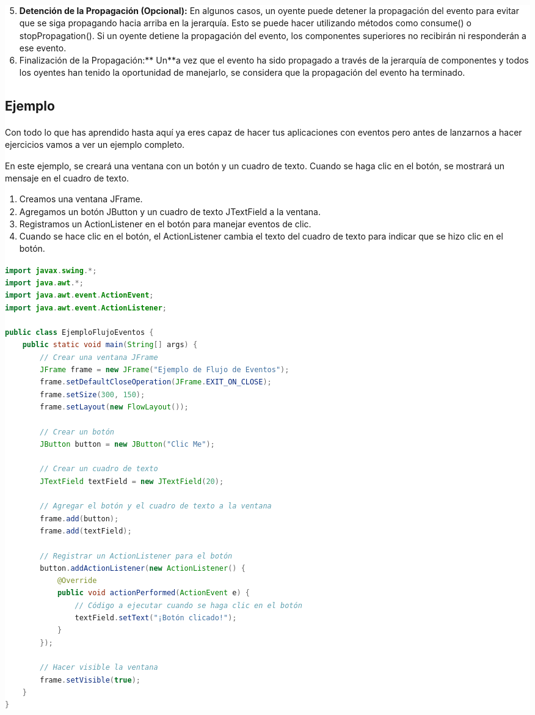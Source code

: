 5. **Detención de la Propagación (Opcional):** En algunos casos, un oyente puede detener la propagación del evento para evitar que se siga propagando hacia arriba en la jerarquía. Esto se puede hacer utilizando métodos como consume() o stopPropagation(). Si un oyente detiene la propagación del evento, los componentes superiores no recibirán ni responderán a ese evento.
6. Finalización de la Propagación:\*\* Un\*\*a vez que el evento ha sido propagado a través de la jerarquía de componentes y todos los oyentes han tenido la oportunidad de manejarlo, se considera que la propagación del evento ha terminado.

## Ejemplo

Con todo lo que has aprendido hasta aquí ya eres capaz de hacer tus aplicaciones con eventos pero antes de lanzarnos a hacer ejercicios vamos a ver un ejemplo completo.

En este ejemplo, se creará una ventana con un botón y un cuadro de texto. Cuando se haga clic en el botón, se mostrará un mensaje en el cuadro de texto.

1. Creamos una ventana JFrame.
2. Agregamos un botón JButton y un cuadro de texto JTextField a la ventana.
3. Registramos un ActionListener en el botón para manejar eventos de clic.
4. Cuando se hace clic en el botón, el ActionListener cambia el texto del cuadro de texto para indicar que se hizo clic en el botón.

```java
import javax.swing.*;
import java.awt.*;
import java.awt.event.ActionEvent;
import java.awt.event.ActionListener;

public class EjemploFlujoEventos {
    public static void main(String[] args) {
        // Crear una ventana JFrame
        JFrame frame = new JFrame("Ejemplo de Flujo de Eventos");
        frame.setDefaultCloseOperation(JFrame.EXIT_ON_CLOSE);
        frame.setSize(300, 150);
        frame.setLayout(new FlowLayout());

        // Crear un botón
        JButton button = new JButton("Clic Me");

        // Crear un cuadro de texto
        JTextField textField = new JTextField(20);

        // Agregar el botón y el cuadro de texto a la ventana
        frame.add(button);
        frame.add(textField);

        // Registrar un ActionListener para el botón
        button.addActionListener(new ActionListener() {
            @Override
            public void actionPerformed(ActionEvent e) {
                // Código a ejecutar cuando se haga clic en el botón
                textField.setText("¡Botón clicado!");
            }
        });

        // Hacer visible la ventana
        frame.setVisible(true);
    }
}
```
